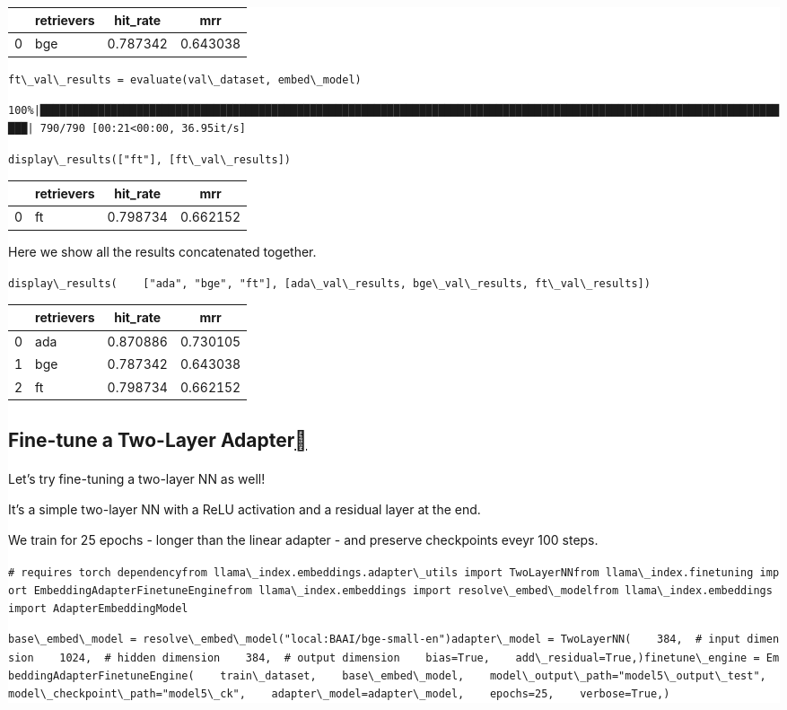
|  | retrievers | hit\_rate | mrr |
| --- | --- | --- | --- |
| 0 | bge | 0.787342 | 0.643038 |


```
ft\_val\_results = evaluate(val\_dataset, embed\_model)
```

```
100%|██████████████████████████████████████████████████████████████████████████████████████████████████████████████████████| 790/790 [00:21<00:00, 36.95it/s]
```

```
display\_results(["ft"], [ft\_val\_results])
```


|  | retrievers | hit\_rate | mrr |
| --- | --- | --- | --- |
| 0 | ft | 0.798734 | 0.662152 |

Here we show all the results concatenated together.


```
display\_results(    ["ada", "bge", "ft"], [ada\_val\_results, bge\_val\_results, ft\_val\_results])
```


|  | retrievers | hit\_rate | mrr |
| --- | --- | --- | --- |
| 0 | ada | 0.870886 | 0.730105 |
| 1 | bge | 0.787342 | 0.643038 |
| 2 | ft | 0.798734 | 0.662152 |

Fine-tune a Two-Layer Adapter[](#fine-tune-a-two-layer-adapter "Permalink to this heading")
--------------------------------------------------------------------------------------------

Let’s try fine-tuning a two-layer NN as well!

It’s a simple two-layer NN with a ReLU activation and a residual layer at the end.

We train for 25 epochs - longer than the linear adapter - and preserve checkpoints eveyr 100 steps.


```
# requires torch dependencyfrom llama\_index.embeddings.adapter\_utils import TwoLayerNNfrom llama\_index.finetuning import EmbeddingAdapterFinetuneEnginefrom llama\_index.embeddings import resolve\_embed\_modelfrom llama\_index.embeddings import AdapterEmbeddingModel
```

```
base\_embed\_model = resolve\_embed\_model("local:BAAI/bge-small-en")adapter\_model = TwoLayerNN(    384,  # input dimension    1024,  # hidden dimension    384,  # output dimension    bias=True,    add\_residual=True,)finetune\_engine = EmbeddingAdapterFinetuneEngine(    train\_dataset,    base\_embed\_model,    model\_output\_path="model5\_output\_test",    model\_checkpoint\_path="model5\_ck",    adapter\_model=adapter\_model,    epochs=25,    verbose=True,)
```
